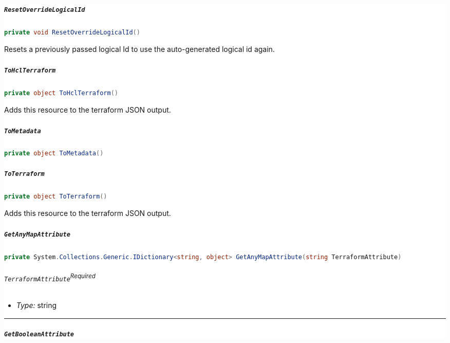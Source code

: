 
##### `ResetOverrideLogicalId` <a name="ResetOverrideLogicalId" id="rhizo-co-terraform-provider-oci.dataOciDatacatalogConnections.DataOciDatacatalogConnections.resetOverrideLogicalId"></a>

```csharp
private void ResetOverrideLogicalId()
```

Resets a previously passed logical Id to use the auto-generated logical id again.

##### `ToHclTerraform` <a name="ToHclTerraform" id="rhizo-co-terraform-provider-oci.dataOciDatacatalogConnections.DataOciDatacatalogConnections.toHclTerraform"></a>

```csharp
private object ToHclTerraform()
```

Adds this resource to the terraform JSON output.

##### `ToMetadata` <a name="ToMetadata" id="rhizo-co-terraform-provider-oci.dataOciDatacatalogConnections.DataOciDatacatalogConnections.toMetadata"></a>

```csharp
private object ToMetadata()
```

##### `ToTerraform` <a name="ToTerraform" id="rhizo-co-terraform-provider-oci.dataOciDatacatalogConnections.DataOciDatacatalogConnections.toTerraform"></a>

```csharp
private object ToTerraform()
```

Adds this resource to the terraform JSON output.

##### `GetAnyMapAttribute` <a name="GetAnyMapAttribute" id="rhizo-co-terraform-provider-oci.dataOciDatacatalogConnections.DataOciDatacatalogConnections.getAnyMapAttribute"></a>

```csharp
private System.Collections.Generic.IDictionary<string, object> GetAnyMapAttribute(string TerraformAttribute)
```

###### `TerraformAttribute`<sup>Required</sup> <a name="TerraformAttribute" id="rhizo-co-terraform-provider-oci.dataOciDatacatalogConnections.DataOciDatacatalogConnections.getAnyMapAttribute.parameter.terraformAttribute"></a>

- *Type:* string

---

##### `GetBooleanAttribute` <a name="GetBooleanAttribute" id="rhizo-co-terraform-provider-oci.dataOciDatacatalogConnections.DataOciDatacatalogConnections.getBooleanAttribute"></a>
